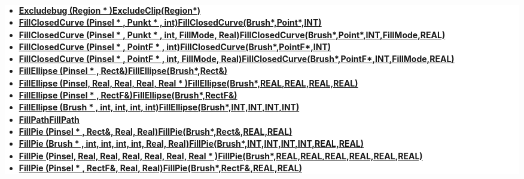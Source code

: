 -   <span data-ttu-id="b9fa9-193">[**Excludebug (Region \* )**](/windows/win32/api/gdiplusgraphics/nf-gdiplusgraphics-graphics-excludeclip(inconstregion))</span><span class="sxs-lookup"><span data-stu-id="b9fa9-193">[**ExcludeClip(Region\*)**](/windows/win32/api/gdiplusgraphics/nf-gdiplusgraphics-graphics-excludeclip(inconstregion))</span></span>
-   <span data-ttu-id="b9fa9-194">[**FillClosedCurve (Pinsel \* , Punkt \* , int)**](/windows/win32/api/gdiplusgraphics/nf-gdiplusgraphics-graphics-fillclosedcurve(inconstbrush_inconstpoint_inint))</span><span class="sxs-lookup"><span data-stu-id="b9fa9-194">[**FillClosedCurve(Brush\*,Point\*,INT)**](/windows/win32/api/gdiplusgraphics/nf-gdiplusgraphics-graphics-fillclosedcurve(inconstbrush_inconstpoint_inint))</span></span>
-   <span data-ttu-id="b9fa9-195">[**FillClosedCurve (Pinsel \* , Punkt \* , int, FillMode, Real)**](/windows/win32/api/gdiplusgraphics/nf-gdiplusgraphics-graphics-fillclosedcurve(inconstbrush_inconstpoint_inint_infillmode_inreal))</span><span class="sxs-lookup"><span data-stu-id="b9fa9-195">[**FillClosedCurve(Brush\*,Point\*,INT,FillMode,REAL)**](/windows/win32/api/gdiplusgraphics/nf-gdiplusgraphics-graphics-fillclosedcurve(inconstbrush_inconstpoint_inint_infillmode_inreal))</span></span>
-   <span data-ttu-id="b9fa9-196">[**FillClosedCurve (Pinsel \* , PointF \* , int)**](/previous-versions//ms535972(v=vs.85))</span><span class="sxs-lookup"><span data-stu-id="b9fa9-196">[**FillClosedCurve(Brush\*,PointF\*,INT)**](/previous-versions//ms535972(v=vs.85))</span></span>
-   <span data-ttu-id="b9fa9-197">[**FillClosedCurve (Pinsel \* , PointF \* , int, FillMode, Real)**](/windows/win32/api/gdiplusgraphics/nf-gdiplusgraphics-graphics-fillclosedcurve(inconstbrush_inconstpointf_inint_infillmode_inreal))</span><span class="sxs-lookup"><span data-stu-id="b9fa9-197">[**FillClosedCurve(Brush\*,PointF\*,INT,FillMode,REAL)**](/windows/win32/api/gdiplusgraphics/nf-gdiplusgraphics-graphics-fillclosedcurve(inconstbrush_inconstpointf_inint_infillmode_inreal))</span></span>
-   <span data-ttu-id="b9fa9-198">[**FillEllipse (Pinsel \* , Rect&)**](/windows/win32/api/gdiplusgraphics/nf-gdiplusgraphics-graphics-fillellipse(inconstbrush_inconstrect_))</span><span class="sxs-lookup"><span data-stu-id="b9fa9-198">[**FillEllipse(Brush\*,Rect&)**](/windows/win32/api/gdiplusgraphics/nf-gdiplusgraphics-graphics-fillellipse(inconstbrush_inconstrect_))</span></span>
-   <span data-ttu-id="b9fa9-199">[**FillEllipse (Pinsel, Real, Real, Real, Real \* )**](/windows/win32/api/gdiplusgraphics/nf-gdiplusgraphics-graphics-fillellipse(inconstbrush_inreal_inreal_inreal_inreal))</span><span class="sxs-lookup"><span data-stu-id="b9fa9-199">[**FillEllipse(Brush\*,REAL,REAL,REAL,REAL)**](/windows/win32/api/gdiplusgraphics/nf-gdiplusgraphics-graphics-fillellipse(inconstbrush_inreal_inreal_inreal_inreal))</span></span>
-   <span data-ttu-id="b9fa9-200">[**FillEllipse (Pinsel \* , RectF&)**](/previous-versions//ms535968(v=vs.85))</span><span class="sxs-lookup"><span data-stu-id="b9fa9-200">[**FillEllipse(Brush\*,RectF&)**](/previous-versions//ms535968(v=vs.85))</span></span>
-   <span data-ttu-id="b9fa9-201">[**FillEllipse (Brush \* , int, int, int, int)**](/windows/win32/api/gdiplusgraphics/nf-gdiplusgraphics-graphics-fillellipse(inconstbrush_inint_inint_inint_inint))</span><span class="sxs-lookup"><span data-stu-id="b9fa9-201">[**FillEllipse(Brush\*,INT,INT,INT,INT)**](/windows/win32/api/gdiplusgraphics/nf-gdiplusgraphics-graphics-fillellipse(inconstbrush_inint_inint_inint_inint))</span></span>
-   [<span data-ttu-id="b9fa9-202">**FillPath**</span><span class="sxs-lookup"><span data-stu-id="b9fa9-202">**FillPath**</span></span>](/windows/win32/api/Gdiplusgraphics/nf-gdiplusgraphics-graphics-fillpath)
-   <span data-ttu-id="b9fa9-203">[**FillPie (Pinsel \* , Rect&, Real, Real)**](/windows/win32/api/gdiplusgraphics/nf-gdiplusgraphics-graphics-fillpie(inconstbrush_inconstrect__inreal_inreal))</span><span class="sxs-lookup"><span data-stu-id="b9fa9-203">[**FillPie(Brush\*,Rect&,REAL,REAL)**](/windows/win32/api/gdiplusgraphics/nf-gdiplusgraphics-graphics-fillpie(inconstbrush_inconstrect__inreal_inreal))</span></span>
-   <span data-ttu-id="b9fa9-204">[**FillPie (Brush \* , int, int, int, int, Real, Real)**](/windows/win32/api/gdiplusgraphics/nf-gdiplusgraphics-graphics-fillpie(inconstbrush_inint_inint_inint_inint_inreal_inreal))</span><span class="sxs-lookup"><span data-stu-id="b9fa9-204">[**FillPie(Brush\*,INT,INT,INT,INT,REAL,REAL)**](/windows/win32/api/gdiplusgraphics/nf-gdiplusgraphics-graphics-fillpie(inconstbrush_inint_inint_inint_inint_inreal_inreal))</span></span>
-   <span data-ttu-id="b9fa9-205">[**FillPie (Pinsel, Real, Real, Real, Real, Real, Real \* )**](/windows/win32/api/gdiplusgraphics/nf-gdiplusgraphics-graphics-fillpie(inconstbrush_inreal_inreal_inreal_inreal_inreal_inreal))</span><span class="sxs-lookup"><span data-stu-id="b9fa9-205">[**FillPie(Brush\*,REAL,REAL,REAL,REAL,REAL,REAL)**](/windows/win32/api/gdiplusgraphics/nf-gdiplusgraphics-graphics-fillpie(inconstbrush_inreal_inreal_inreal_inreal_inreal_inreal))</span></span>
-   <span data-ttu-id="b9fa9-206">[**FillPie (Pinsel \* , RectF&, Real, Real)**](/previous-versions//ms535965(v=vs.85))</span><span class="sxs-lookup"><span data-stu-id="b9fa9-206">[**FillPie(Brush\*,RectF&,REAL,REAL)**](/previous-versions//ms535965(v=vs.85))</span></span>
